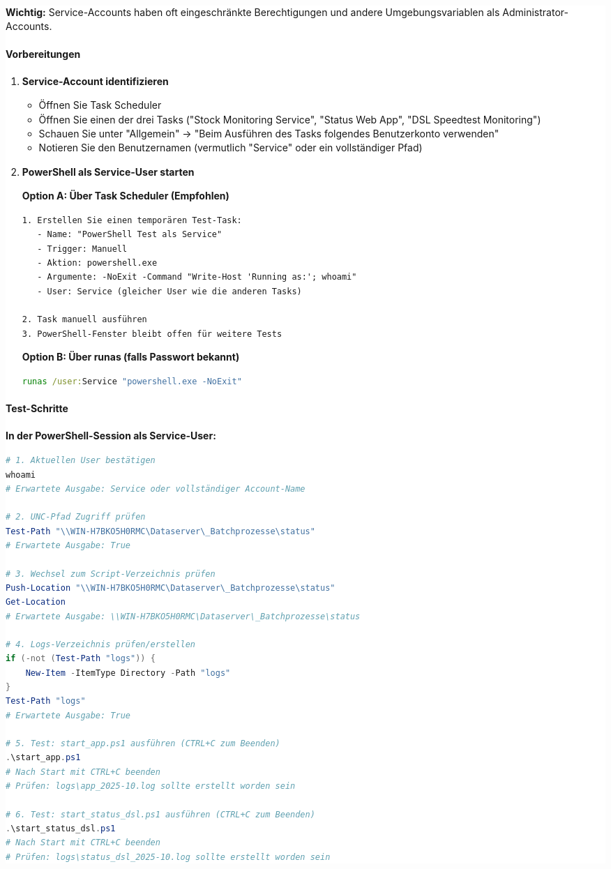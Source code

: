 **Wichtig:** Service-Accounts haben oft eingeschränkte Berechtigungen und andere Umgebungsvariablen als Administrator-Accounts.

#### Vorbereitungen

1. **Service-Account identifizieren**
   - Öffnen Sie Task Scheduler
   - Öffnen Sie einen der drei Tasks ("Stock Monitoring Service", "Status Web App", "DSL Speedtest Monitoring")
   - Schauen Sie unter "Allgemein" → "Beim Ausführen des Tasks folgendes Benutzerkonto verwenden"
   - Notieren Sie den Benutzernamen (vermutlich "Service" oder ein vollständiger Pfad)

2. **PowerShell als Service-User starten**

   **Option A: Über Task Scheduler (Empfohlen)**
   ```
   1. Erstellen Sie einen temporären Test-Task:
      - Name: "PowerShell Test als Service"
      - Trigger: Manuell
      - Aktion: powershell.exe
      - Argumente: -NoExit -Command "Write-Host 'Running as:'; whoami"
      - User: Service (gleicher User wie die anderen Tasks)

   2. Task manuell ausführen
   3. PowerShell-Fenster bleibt offen für weitere Tests
   ```

   **Option B: Über runas (falls Passwort bekannt)**
   ```cmd
   runas /user:Service "powershell.exe -NoExit"
   ```

#### Test-Schritte

**In der PowerShell-Session als Service-User:**

```powershell
# 1. Aktuellen User bestätigen
whoami
# Erwartete Ausgabe: Service oder vollständiger Account-Name

# 2. UNC-Pfad Zugriff prüfen
Test-Path "\\WIN-H7BKO5H0RMC\Dataserver\_Batchprozesse\status"
# Erwartete Ausgabe: True

# 3. Wechsel zum Script-Verzeichnis prüfen
Push-Location "\\WIN-H7BKO5H0RMC\Dataserver\_Batchprozesse\status"
Get-Location
# Erwartete Ausgabe: \\WIN-H7BKO5H0RMC\Dataserver\_Batchprozesse\status

# 4. Logs-Verzeichnis prüfen/erstellen
if (-not (Test-Path "logs")) {
    New-Item -ItemType Directory -Path "logs"
}
Test-Path "logs"
# Erwartete Ausgabe: True

# 5. Test: start_app.ps1 ausführen (CTRL+C zum Beenden)
.\start_app.ps1
# Nach Start mit CTRL+C beenden
# Prüfen: logs\app_2025-10.log sollte erstellt worden sein

# 6. Test: start_status_dsl.ps1 ausführen (CTRL+C zum Beenden)
.\start_status_dsl.ps1
# Nach Start mit CTRL+C beenden
# Prüfen: logs\status_dsl_2025-10.log sollte erstellt worden sein

```